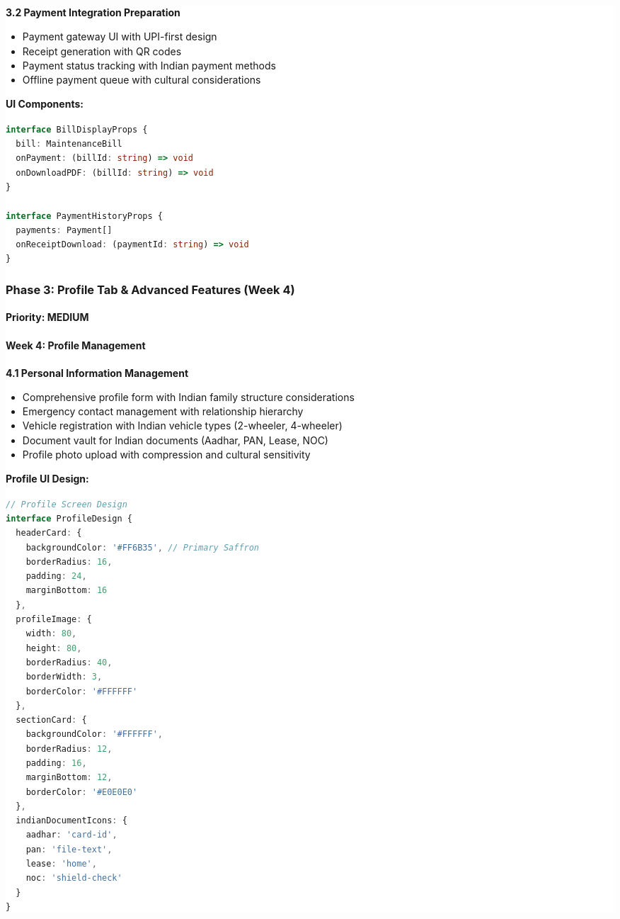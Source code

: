 **3.2 Payment Integration Preparation**
- Payment gateway UI with UPI-first design
- Receipt generation with QR codes
- Payment status tracking with Indian payment methods
- Offline payment queue with cultural considerations

**UI Components:**
```typescript
interface BillDisplayProps {
  bill: MaintenanceBill
  onPayment: (billId: string) => void
  onDownloadPDF: (billId: string) => void
}

interface PaymentHistoryProps {
  payments: Payment[]
  onReceiptDownload: (paymentId: string) => void
}
```

### Phase 3: Profile Tab & Advanced Features (Week 4)
**Priority: MEDIUM**

#### Week 4: Profile Management

**4.1 Personal Information Management**
- Comprehensive profile form with Indian family structure considerations
- Emergency contact management with relationship hierarchy
- Vehicle registration with Indian vehicle types (2-wheeler, 4-wheeler)
- Document vault for Indian documents (Aadhar, PAN, Lease, NOC)
- Profile photo upload with compression and cultural sensitivity

**Profile UI Design:**
```typescript
// Profile Screen Design
interface ProfileDesign {
  headerCard: {
    backgroundColor: '#FF6B35', // Primary Saffron
    borderRadius: 16,
    padding: 24,
    marginBottom: 16
  },
  profileImage: {
    width: 80,
    height: 80,
    borderRadius: 40,
    borderWidth: 3,
    borderColor: '#FFFFFF'
  },
  sectionCard: {
    backgroundColor: '#FFFFFF',
    borderRadius: 12,
    padding: 16,
    marginBottom: 12,
    borderColor: '#E0E0E0'
  },
  indianDocumentIcons: {
    aadhar: 'card-id',
    pan: 'file-text',
    lease: 'home',
    noc: 'shield-check'
  }
}
```
